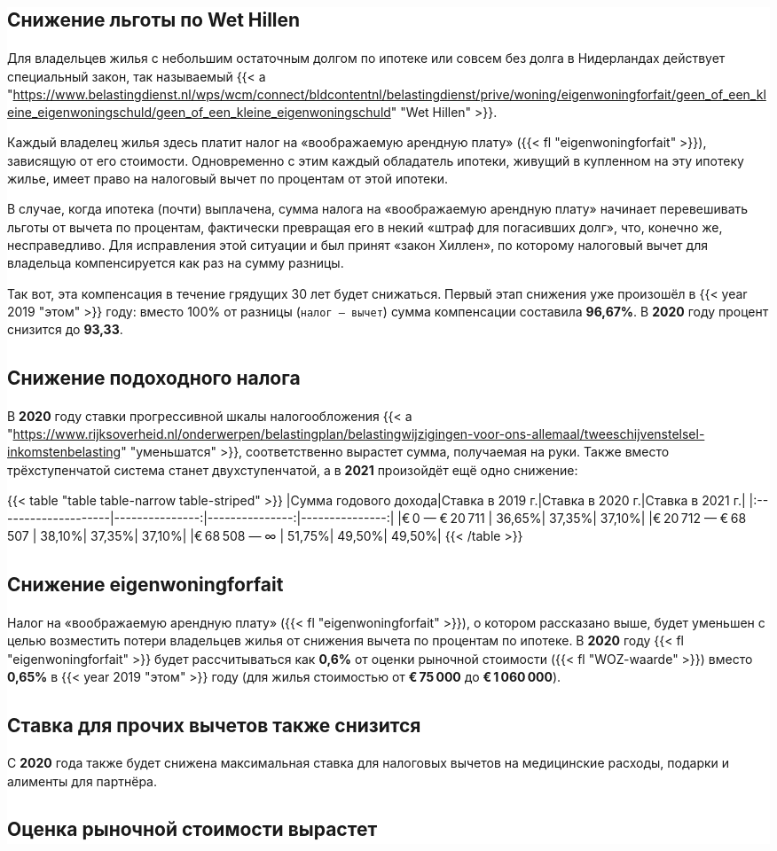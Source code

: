 ## Снижение льготы по Wet Hillen

Для владельцев жилья с небольшим остаточным долгом по ипотеке или совсем без долга в Нидерландах действует специальный закон, так называемый {{< a "https://www.belastingdienst.nl/wps/wcm/connect/bldcontentnl/belastingdienst/prive/woning/eigenwoningforfait/geen_of_een_kleine_eigenwoningschuld/geen_of_een_kleine_eigenwoningschuld" "Wet Hillen" >}}.

Каждый владелец жилья здесь платит налог на «воображаемую арендную плату» ({{< fl "eigenwoningforfait" >}}), зависящую от его стоимости. Одновременно с этим каждый обладатель ипотеки, живущий в купленном на эту ипотеку жилье, имеет право на налоговый вычет по процентам от этой ипотеки.

В случае, когда ипотека (почти) выплачена, сумма налога на «воображаемую арендную плату» начинает перевешивать льготы от вычета по процентам, фактически превращая его в некий «штраф для погасивших долг», что, конечно же, несправедливо. Для исправления этой ситуации и был принят «закон Хиллен», по которому налоговый вычет для владельца компенсируется как раз на сумму разницы.

Так вот, эта компенсация в течение грядущих 30 лет будет снижаться. Первый этап снижения уже произошёл в {{< year 2019 "этом" >}} году: вместо 100% от разницы (`налог – вычет`) сумма компенсации составила **96,67%**. В **2020** году процент снизится до **93,33**.

## Снижение подоходного налога

В **2020** году ставки прогрессивной шкалы налогообложения {{< a "https://www.rijksoverheid.nl/onderwerpen/belastingplan/belastingwijzigingen-voor-ons-allemaal/tweeschijvenstelsel-inkomstenbelasting" "уменьшатся" >}}, соответственно вырастет сумма, получаемая на руки. Также вместо трёхступенчатой система станет двухступенчатой, а в **2021** произойдёт ещё одно снижение:

{{< table "table table-narrow table-striped" >}}
|Сумма годового дохода|Ставка в 2019 г.|Ставка в 2020 г.|Ставка в 2021 г.|
|:--------------------|---------------:|---------------:|---------------:|
|€ 0 — € 20 711       |          36,65%|          37,35%|          37,10%|
|€ 20 712 — € 68 507  |          38,10%|          37,35%|          37,10%|
|€ 68 508 — ∞         |          51,75%|          49,50%|          49,50%|
{{< /table >}}

## Снижение eigenwoningforfait

Налог на «воображаемую арендную плату» ({{< fl "eigenwoningforfait" >}}), о котором рассказано выше, будет уменьшен с целью возместить потери владельцев жилья от снижения вычета по процентам по ипотеке. В **2020** году {{< fl "eigenwoningforfait" >}} будет рассчитываться как **0,6%** от оценки рыночной стоимости ({{< fl "WOZ-waarde" >}}) вместо **0,65%** в {{< year 2019 "этом" >}} году (для жилья стоимостью от **€ 75 000** до **€ 1 060 000**).

## Ставка для прочих вычетов также снизится

С **2020** года также будет снижена максимальная ставка для налоговых вычетов на медицинские расходы, подарки и алименты для партнёра.

## Оценка рыночной стоимости вырастет
